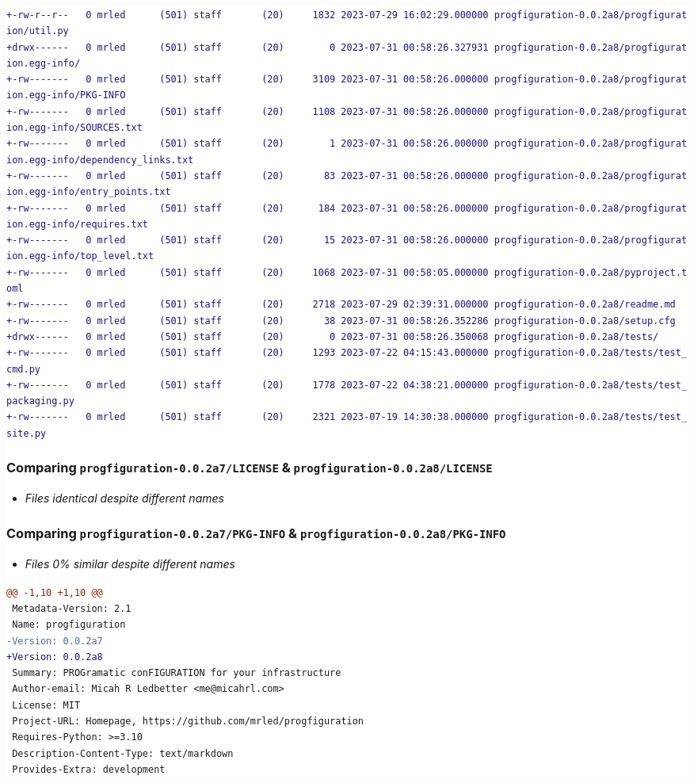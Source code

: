 ```diff
+-rw-r--r--   0 mrled      (501) staff       (20)     1832 2023-07-29 16:02:29.000000 progfiguration-0.0.2a8/progfiguration/util.py
+drwx------   0 mrled      (501) staff       (20)        0 2023-07-31 00:58:26.327931 progfiguration-0.0.2a8/progfiguration.egg-info/
+-rw-------   0 mrled      (501) staff       (20)     3109 2023-07-31 00:58:26.000000 progfiguration-0.0.2a8/progfiguration.egg-info/PKG-INFO
+-rw-------   0 mrled      (501) staff       (20)     1108 2023-07-31 00:58:26.000000 progfiguration-0.0.2a8/progfiguration.egg-info/SOURCES.txt
+-rw-------   0 mrled      (501) staff       (20)        1 2023-07-31 00:58:26.000000 progfiguration-0.0.2a8/progfiguration.egg-info/dependency_links.txt
+-rw-------   0 mrled      (501) staff       (20)       83 2023-07-31 00:58:26.000000 progfiguration-0.0.2a8/progfiguration.egg-info/entry_points.txt
+-rw-------   0 mrled      (501) staff       (20)      184 2023-07-31 00:58:26.000000 progfiguration-0.0.2a8/progfiguration.egg-info/requires.txt
+-rw-------   0 mrled      (501) staff       (20)       15 2023-07-31 00:58:26.000000 progfiguration-0.0.2a8/progfiguration.egg-info/top_level.txt
+-rw-------   0 mrled      (501) staff       (20)     1068 2023-07-31 00:58:05.000000 progfiguration-0.0.2a8/pyproject.toml
+-rw-------   0 mrled      (501) staff       (20)     2718 2023-07-29 02:39:31.000000 progfiguration-0.0.2a8/readme.md
+-rw-------   0 mrled      (501) staff       (20)       38 2023-07-31 00:58:26.352286 progfiguration-0.0.2a8/setup.cfg
+drwx------   0 mrled      (501) staff       (20)        0 2023-07-31 00:58:26.350068 progfiguration-0.0.2a8/tests/
+-rw-------   0 mrled      (501) staff       (20)     1293 2023-07-22 04:15:43.000000 progfiguration-0.0.2a8/tests/test_cmd.py
+-rw-------   0 mrled      (501) staff       (20)     1778 2023-07-22 04:38:21.000000 progfiguration-0.0.2a8/tests/test_packaging.py
+-rw-------   0 mrled      (501) staff       (20)     2321 2023-07-19 14:30:38.000000 progfiguration-0.0.2a8/tests/test_site.py
```

### Comparing `progfiguration-0.0.2a7/LICENSE` & `progfiguration-0.0.2a8/LICENSE`

 * *Files identical despite different names*

### Comparing `progfiguration-0.0.2a7/PKG-INFO` & `progfiguration-0.0.2a8/PKG-INFO`

 * *Files 0% similar despite different names*

```diff
@@ -1,10 +1,10 @@
 Metadata-Version: 2.1
 Name: progfiguration
-Version: 0.0.2a7
+Version: 0.0.2a8
 Summary: PROGramatic conFIGURATION for your infrastructure
 Author-email: Micah R Ledbetter <me@micahrl.com>
 License: MIT
 Project-URL: Homepage, https://github.com/mrled/progfiguration
 Requires-Python: >=3.10
 Description-Content-Type: text/markdown
 Provides-Extra: development
```
